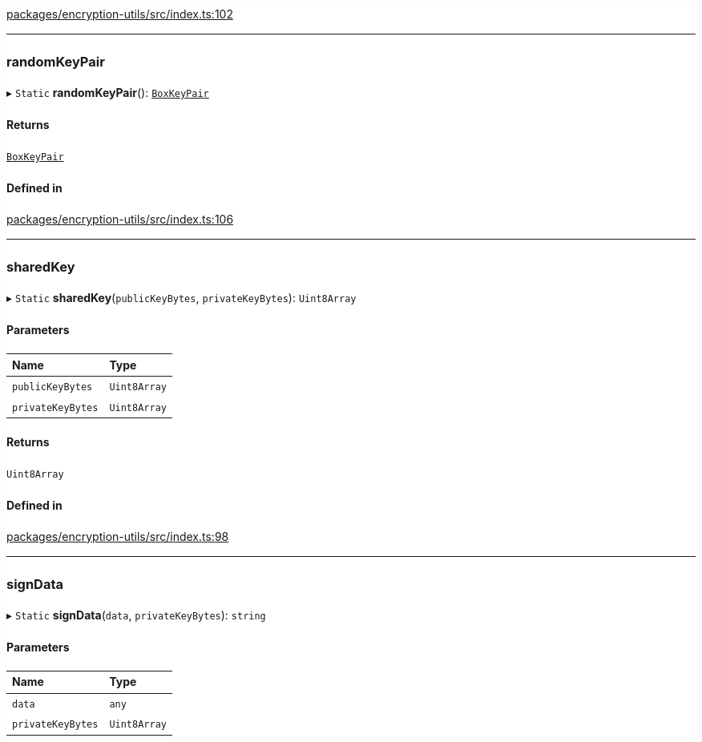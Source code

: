[packages/encryption-utils/src/index.ts:102](https://github.com/verida/verida-js/blob/a690f60/packages/encryption-utils/src/index.ts#L102)

___

### randomKeyPair

▸ `Static` **randomKeyPair**(): [`BoxKeyPair`](../interfaces/verida_encryption_utils._internal_.BoxKeyPair.md)

#### Returns

[`BoxKeyPair`](../interfaces/verida_encryption_utils._internal_.BoxKeyPair.md)

#### Defined in

[packages/encryption-utils/src/index.ts:106](https://github.com/verida/verida-js/blob/a690f60/packages/encryption-utils/src/index.ts#L106)

___

### sharedKey

▸ `Static` **sharedKey**(`publicKeyBytes`, `privateKeyBytes`): `Uint8Array`

#### Parameters

| Name | Type |
| :------ | :------ |
| `publicKeyBytes` | `Uint8Array` |
| `privateKeyBytes` | `Uint8Array` |

#### Returns

`Uint8Array`

#### Defined in

[packages/encryption-utils/src/index.ts:98](https://github.com/verida/verida-js/blob/a690f60/packages/encryption-utils/src/index.ts#L98)

___

### signData

▸ `Static` **signData**(`data`, `privateKeyBytes`): `string`

#### Parameters

| Name | Type |
| :------ | :------ |
| `data` | `any` |
| `privateKeyBytes` | `Uint8Array` |

